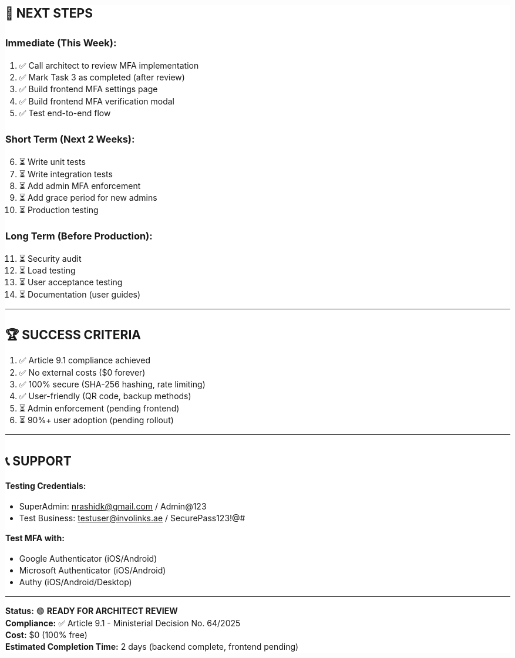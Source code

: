 
## 🎯 **NEXT STEPS**

### **Immediate (This Week):**
1. ✅ Call architect to review MFA implementation
2. ✅ Mark Task 3 as completed (after review)
3. ✅ Build frontend MFA settings page
4. ✅ Build frontend MFA verification modal
5. ✅ Test end-to-end flow

### **Short Term (Next 2 Weeks):**
6. ⏳ Write unit tests
7. ⏳ Write integration tests
8. ⏳ Add admin MFA enforcement
9. ⏳ Add grace period for new admins
10. ⏳ Production testing

### **Long Term (Before Production):**
11. ⏳ Security audit
12. ⏳ Load testing
13. ⏳ User acceptance testing
14. ⏳ Documentation (user guides)

---

## 🏆 **SUCCESS CRITERIA**

1. ✅ Article 9.1 compliance achieved
2. ✅ No external costs ($0 forever)
3. ✅ 100% secure (SHA-256 hashing, rate limiting)
4. ✅ User-friendly (QR code, backup methods)
5. ⏳ Admin enforcement (pending frontend)
6. ⏳ 90%+ user adoption (pending rollout)

---

## 📞 **SUPPORT**

**Testing Credentials:**
- SuperAdmin: nrashidk@gmail.com / Admin@123
- Test Business: testuser@involinks.ae / SecurePass123!@#

**Test MFA with:**
- Google Authenticator (iOS/Android)
- Microsoft Authenticator (iOS/Android)
- Authy (iOS/Android/Desktop)

---

**Status:** 🟢 **READY FOR ARCHITECT REVIEW**  
**Compliance:** ✅ Article 9.1 - Ministerial Decision No. 64/2025  
**Cost:** $0 (100% free)  
**Estimated Completion Time:** 2 days (backend complete, frontend pending)
